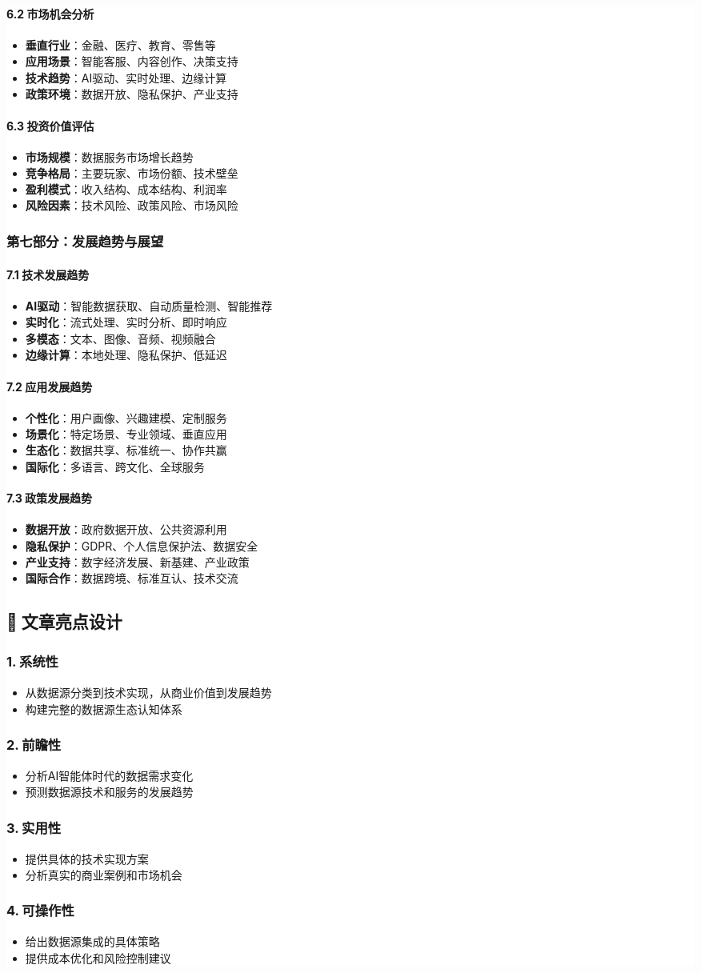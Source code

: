 #### **6.2 市场机会分析**
- **垂直行业**：金融、医疗、教育、零售等
- **应用场景**：智能客服、内容创作、决策支持
- **技术趋势**：AI驱动、实时处理、边缘计算
- **政策环境**：数据开放、隐私保护、产业支持

#### **6.3 投资价值评估**
- **市场规模**：数据服务市场增长趋势
- **竞争格局**：主要玩家、市场份额、技术壁垒
- **盈利模式**：收入结构、成本结构、利润率
- **风险因素**：技术风险、政策风险、市场风险

### **第七部分：发展趋势与展望**

#### **7.1 技术发展趋势**
- **AI驱动**：智能数据获取、自动质量检测、智能推荐
- **实时化**：流式处理、实时分析、即时响应
- **多模态**：文本、图像、音频、视频融合
- **边缘计算**：本地处理、隐私保护、低延迟

#### **7.2 应用发展趋势**
- **个性化**：用户画像、兴趣建模、定制服务
- **场景化**：特定场景、专业领域、垂直应用
- **生态化**：数据共享、标准统一、协作共赢
- **国际化**：多语言、跨文化、全球服务

#### **7.3 政策发展趋势**
- **数据开放**：政府数据开放、公共资源利用
- **隐私保护**：GDPR、个人信息保护法、数据安全
- **产业支持**：数字经济发展、新基建、产业政策
- **国际合作**：数据跨境、标准互认、技术交流

## 🎯 文章亮点设计

### **1. 系统性**
- 从数据源分类到技术实现，从商业价值到发展趋势
- 构建完整的数据源生态认知体系

### **2. 前瞻性**
- 分析AI智能体时代的数据需求变化
- 预测数据源技术和服务的发展趋势

### **3. 实用性**
- 提供具体的技术实现方案
- 分析真实的商业案例和市场机会

### **4. 可操作性**
- 给出数据源集成的具体策略
- 提供成本优化和风险控制建议
